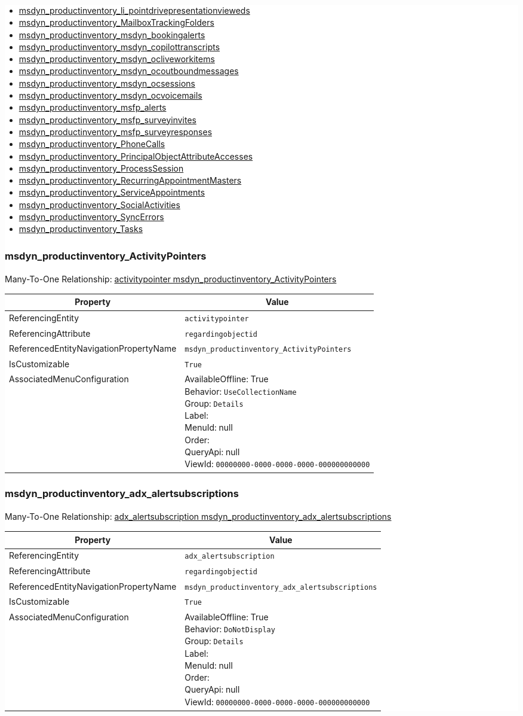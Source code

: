 - [msdyn_productinventory_li_pointdrivepresentationvieweds](#BKMK_msdyn_productinventory_li_pointdrivepresentationvieweds)
- [msdyn_productinventory_MailboxTrackingFolders](#BKMK_msdyn_productinventory_MailboxTrackingFolders)
- [msdyn_productinventory_msdyn_bookingalerts](#BKMK_msdyn_productinventory_msdyn_bookingalerts)
- [msdyn_productinventory_msdyn_copilottranscripts](#BKMK_msdyn_productinventory_msdyn_copilottranscripts)
- [msdyn_productinventory_msdyn_ocliveworkitems](#BKMK_msdyn_productinventory_msdyn_ocliveworkitems)
- [msdyn_productinventory_msdyn_ocoutboundmessages](#BKMK_msdyn_productinventory_msdyn_ocoutboundmessages)
- [msdyn_productinventory_msdyn_ocsessions](#BKMK_msdyn_productinventory_msdyn_ocsessions)
- [msdyn_productinventory_msdyn_ocvoicemails](#BKMK_msdyn_productinventory_msdyn_ocvoicemails)
- [msdyn_productinventory_msfp_alerts](#BKMK_msdyn_productinventory_msfp_alerts)
- [msdyn_productinventory_msfp_surveyinvites](#BKMK_msdyn_productinventory_msfp_surveyinvites)
- [msdyn_productinventory_msfp_surveyresponses](#BKMK_msdyn_productinventory_msfp_surveyresponses)
- [msdyn_productinventory_PhoneCalls](#BKMK_msdyn_productinventory_PhoneCalls)
- [msdyn_productinventory_PrincipalObjectAttributeAccesses](#BKMK_msdyn_productinventory_PrincipalObjectAttributeAccesses)
- [msdyn_productinventory_ProcessSession](#BKMK_msdyn_productinventory_ProcessSession)
- [msdyn_productinventory_RecurringAppointmentMasters](#BKMK_msdyn_productinventory_RecurringAppointmentMasters)
- [msdyn_productinventory_ServiceAppointments](#BKMK_msdyn_productinventory_ServiceAppointments)
- [msdyn_productinventory_SocialActivities](#BKMK_msdyn_productinventory_SocialActivities)
- [msdyn_productinventory_SyncErrors](#BKMK_msdyn_productinventory_SyncErrors)
- [msdyn_productinventory_Tasks](#BKMK_msdyn_productinventory_Tasks)

### <a name="BKMK_msdyn_productinventory_ActivityPointers"></a> msdyn_productinventory_ActivityPointers

Many-To-One Relationship: [activitypointer msdyn_productinventory_ActivityPointers](activitypointer.md#BKMK_msdyn_productinventory_ActivityPointers)

|Property|Value|
|---|---|
|ReferencingEntity|`activitypointer`|
|ReferencingAttribute|`regardingobjectid`|
|ReferencedEntityNavigationPropertyName|`msdyn_productinventory_ActivityPointers`|
|IsCustomizable|`True`|
|AssociatedMenuConfiguration|AvailableOffline: True<br />Behavior: `UseCollectionName`<br />Group: `Details`<br />Label: <br />MenuId: null<br />Order: <br />QueryApi: null<br />ViewId: `00000000-0000-0000-0000-000000000000`|

### <a name="BKMK_msdyn_productinventory_adx_alertsubscriptions"></a> msdyn_productinventory_adx_alertsubscriptions

Many-To-One Relationship: [adx_alertsubscription msdyn_productinventory_adx_alertsubscriptions](adx_alertsubscription.md#BKMK_msdyn_productinventory_adx_alertsubscriptions)

|Property|Value|
|---|---|
|ReferencingEntity|`adx_alertsubscription`|
|ReferencingAttribute|`regardingobjectid`|
|ReferencedEntityNavigationPropertyName|`msdyn_productinventory_adx_alertsubscriptions`|
|IsCustomizable|`True`|
|AssociatedMenuConfiguration|AvailableOffline: True<br />Behavior: `DoNotDisplay`<br />Group: `Details`<br />Label: <br />MenuId: null<br />Order: <br />QueryApi: null<br />ViewId: `00000000-0000-0000-0000-000000000000`|
